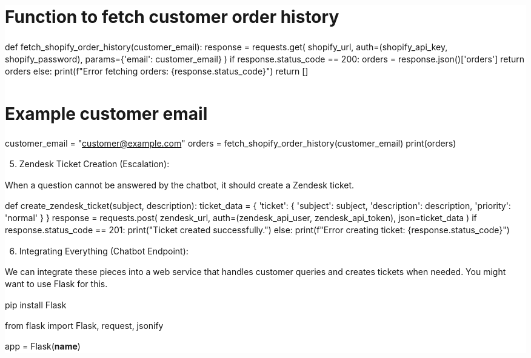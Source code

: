 # Function to fetch customer order history
def fetch_shopify_order_history(customer_email):
    response = requests.get(
        shopify_url,
        auth=(shopify_api_key, shopify_password),
        params={'email': customer_email}
    )
    if response.status_code == 200:
        orders = response.json()['orders']
        return orders
    else:
        print(f"Error fetching orders: {response.status_code}")
        return []

# Example customer email
customer_email = "customer@example.com"
orders = fetch_shopify_order_history(customer_email)
print(orders)

5. Zendesk Ticket Creation (Escalation):

When a question cannot be answered by the chatbot, it should create a Zendesk ticket.

def create_zendesk_ticket(subject, description):
    ticket_data = {
        'ticket': {
            'subject': subject,
            'description': description,
            'priority': 'normal'
        }
    }
    response = requests.post(
        zendesk_url,
        auth=(zendesk_api_user, zendesk_api_token),
        json=ticket_data
    )
    if response.status_code == 201:
        print("Ticket created successfully.")
    else:
        print(f"Error creating ticket: {response.status_code}")

6. Integrating Everything (Chatbot Endpoint):

We can integrate these pieces into a web service that handles customer queries and creates tickets when needed. You might want to use Flask for this.

pip install Flask

from flask import Flask, request, jsonify

app = Flask(__name__)
